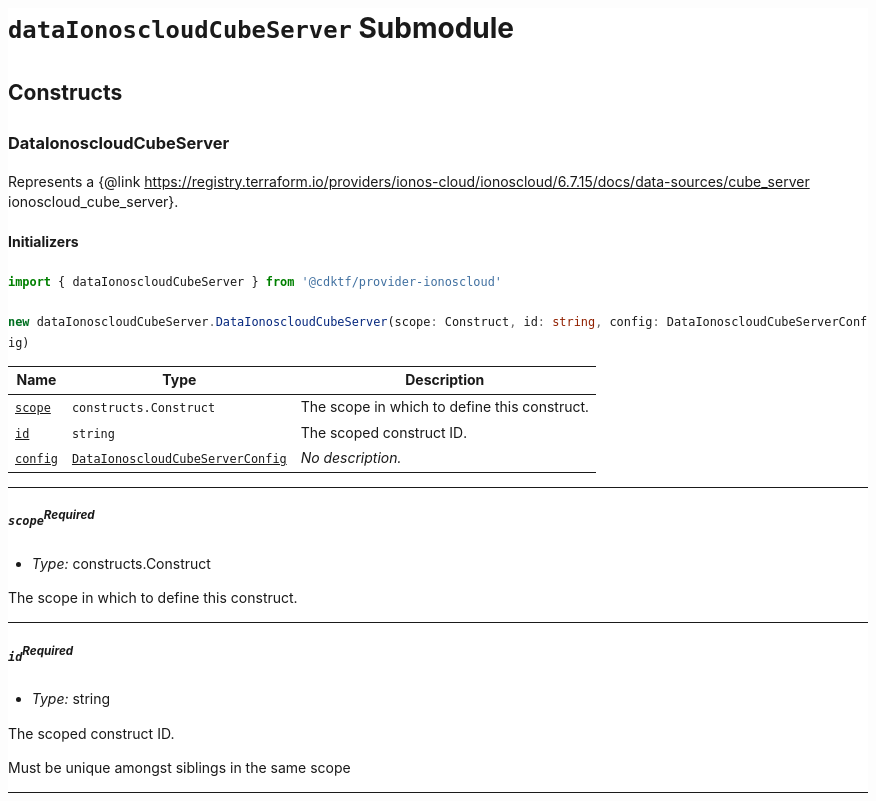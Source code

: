 # `dataIonoscloudCubeServer` Submodule <a name="`dataIonoscloudCubeServer` Submodule" id="@cdktf/provider-ionoscloud.dataIonoscloudCubeServer"></a>

## Constructs <a name="Constructs" id="Constructs"></a>

### DataIonoscloudCubeServer <a name="DataIonoscloudCubeServer" id="@cdktf/provider-ionoscloud.dataIonoscloudCubeServer.DataIonoscloudCubeServer"></a>

Represents a {@link https://registry.terraform.io/providers/ionos-cloud/ionoscloud/6.7.15/docs/data-sources/cube_server ionoscloud_cube_server}.

#### Initializers <a name="Initializers" id="@cdktf/provider-ionoscloud.dataIonoscloudCubeServer.DataIonoscloudCubeServer.Initializer"></a>

```typescript
import { dataIonoscloudCubeServer } from '@cdktf/provider-ionoscloud'

new dataIonoscloudCubeServer.DataIonoscloudCubeServer(scope: Construct, id: string, config: DataIonoscloudCubeServerConfig)
```

| **Name** | **Type** | **Description** |
| --- | --- | --- |
| <code><a href="#@cdktf/provider-ionoscloud.dataIonoscloudCubeServer.DataIonoscloudCubeServer.Initializer.parameter.scope">scope</a></code> | <code>constructs.Construct</code> | The scope in which to define this construct. |
| <code><a href="#@cdktf/provider-ionoscloud.dataIonoscloudCubeServer.DataIonoscloudCubeServer.Initializer.parameter.id">id</a></code> | <code>string</code> | The scoped construct ID. |
| <code><a href="#@cdktf/provider-ionoscloud.dataIonoscloudCubeServer.DataIonoscloudCubeServer.Initializer.parameter.config">config</a></code> | <code><a href="#@cdktf/provider-ionoscloud.dataIonoscloudCubeServer.DataIonoscloudCubeServerConfig">DataIonoscloudCubeServerConfig</a></code> | *No description.* |

---

##### `scope`<sup>Required</sup> <a name="scope" id="@cdktf/provider-ionoscloud.dataIonoscloudCubeServer.DataIonoscloudCubeServer.Initializer.parameter.scope"></a>

- *Type:* constructs.Construct

The scope in which to define this construct.

---

##### `id`<sup>Required</sup> <a name="id" id="@cdktf/provider-ionoscloud.dataIonoscloudCubeServer.DataIonoscloudCubeServer.Initializer.parameter.id"></a>

- *Type:* string

The scoped construct ID.

Must be unique amongst siblings in the same scope

---